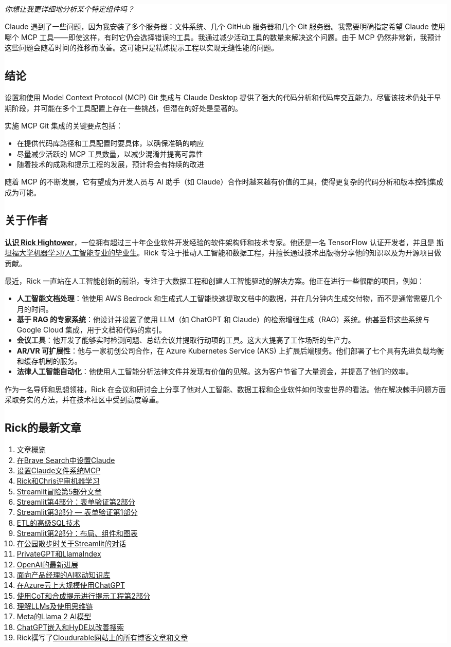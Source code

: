 *你想让我更详细地分析某个特定组件吗？*

Claude 遇到了一些问题，因为我安装了多个服务器：文件系统、几个 GitHub 服务器和几个 Git 服务器。我需要明确指定希望 Claude 使用哪个 MCP 工具——即使这样，有时它仍会选择错误的工具。我通过减少活动工具的数量来解决这个问题。由于 MCP 仍然非常新，我预计这些问题会随着时间的推移而改善。这可能只是精炼提示工程以实现无缝性能的问题。

## 结论

设置和使用 Model Context Protocol (MCP) Git 集成与 Claude Desktop 提供了强大的代码分析和代码库交互能力。尽管该技术仍处于早期阶段，并可能在多个工具配置上存在一些挑战，但潜在的好处是显著的。

实施 MCP Git 集成的关键要点包括：

* 在提供代码库路径和工具配置时要具体，以确保准确的响应
* 尽量减少活跃的 MCP 工具数量，以减少混淆并提高可靠性
* 随着技术的成熟和提示工程的发展，预计将会有持续的改进

随着 MCP 的不断发展，它有望成为开发人员与 AI 助手（如 Claude）合作时越来越有价值的工具，使得更复杂的代码分析和版本控制集成成为可能。

## 关于作者

[**认识 Rick Hightower**](https://www.notion.so/About-133d6bbdbbea813aa509e9585e6867fe?pvs=21)，一位拥有超过三十年企业软件开发经验的软件架构师和技术专家。他还是一名 TensorFlow 认证开发者，并且是 [斯坦福大学机器学习/人工智能专业的毕业生](https://www.notion.so/About-133d6bbdbbea813aa509e9585e6867fe?pvs=21)。Rick 专注于推动人工智能和数据工程，并擅长通过技术出版物分享他的知识以及为开源项目做贡献。

最近，Rick 一直站在人工智能创新的前沿，专注于大数据工程和创建人工智能驱动的解决方案。他正在进行一些很酷的项目，例如：

* **人工智能文档处理**：他使用 AWS Bedrock 和生成式人工智能快速提取文档中的数据，并在几分钟内生成交付物，而不是通常需要几个月的时间。
* **基于 RAG 的专家系统**：他设计并设置了使用 LLM（如 ChatGPT 和 Claude）的检索增强生成（RAG）系统。他甚至将这些系统与 Google Cloud 集成，用于文档和代码的索引。
* **会议工具**：他开发了能够实时检测问题、总结会议并提取行动项的工具。这大大提高了工作场所的生产力。
* **AR/VR 可扩展性**：他与一家初创公司合作，在 Azure Kubernetes Service (AKS) 上扩展后端服务。他们部署了七个具有先进负载均衡和缓存机制的服务。
* **法律人工智能自动化**：他使用人工智能分析法律文件并发现有价值的见解。这为客户节省了大量资金，并提高了他们的效率。

作为一名导师和思想领袖，Rick 在会议和研讨会上分享了他对人工智能、数据工程和企业软件如何改变世界的看法。他在解决棘手问题方面采取务实的方法，并在技术社区中受到高度尊重。

## Rick的最新文章

1. [文章概览](https://rick-hightower.notion.site/articles)
2. [在Brave Search中设置Claude](https://www.notion.so/Anthropic-s-new-MCP-Integration-Streamlining-AI-Assistant-Agentic-Capabilities-with-Brave-Search-an-14fd6bbdbbea80d7b372c9b67ca82ec8?pvs=21)
3. [设置Claude文件系统MCP](https://www.notion.so/Setting-up-Claude-Filesystem-MCP-14dd6bbdbbea806c8acae1f350ad234a?pvs=21)
4. [Rick和Chris评审机器学习](https://rick-hightower.notion.site/rick-and-chris-review-machine-learning?pvs=25)
5. [Streamlit冒险第5部分文章](https://rick-hightower.notion.site/streamlit-adventures-part-5-file-viewer-streamlit-refresh?pvs=25)
6. [Streamlit第4部分：表单验证第2部分](https://rick-hightower.notion.site/article-streamlit-part-4-form-validation-part-2?pvs=25)
7. [Streamlit第3部分 — 表单验证第1部分](https://rick-hightower.notion.site/article-streamlit-part-3?pvs=25)
8. [ETL的高级SQL技术](https://rick-hightower.notion.site/advanced-sql-techniques-for-etl?pvs=25)
9. [Streamlit第2部分：布局、组件和图表](https://rick-hightower.notion.site/streamlit-part-2-layouts-components-and-graphs?pvs=25)
10. [在公园散步时关于Streamlit的对话](https://rick-hightower.notion.site/conversation-about-streamlit-while-walking-in-the-park?pvs=25)
11. [PrivateGPT和LlamaIndex](https://www.notion.so/133d6bbdbbea813e9a77eeff437a145a?pvs=21)
12. [OpenAI的最新进展](https://www.notion.so/133d6bbdbbea81c6b889fcf7ecdd9935?pvs=21)
13. [面向产品经理的AI驱动知识库](https://www.notion.so/133d6bbdbbea81b6a208f09cad8ae1d2?pvs=21)
14. [在Azure云上大规模使用ChatGPT](https://www.notion.so/133d6bbdbbea815cb0c6d5a398133068?pvs=21)
15. [使用CoT和合成提示进行提示工程第2部分](https://www.notion.so/134d6bbdbbea80b3bc45e245060c81af?pvs=21)
16. [理解LLMs及使用思维链](https://www.notion.so/134d6bbdbbea8043be90d741028424e2?pvs=21)
17. [Meta的Llama 2 AI模型](https://www.notion.so/134d6bbdbbea80f0ad35e3004c998249?pvs=21)
18. [ChatGPT嵌入和HyDE以改善搜索](https://www.notion.so/134d6bbdbbea8002b17bfc5c7b81a69a?pvs=21)
19. Rick撰写了[Cloudurable网站上的所有博客文章和文章](https://cloudurable.com/blog/index.html)

